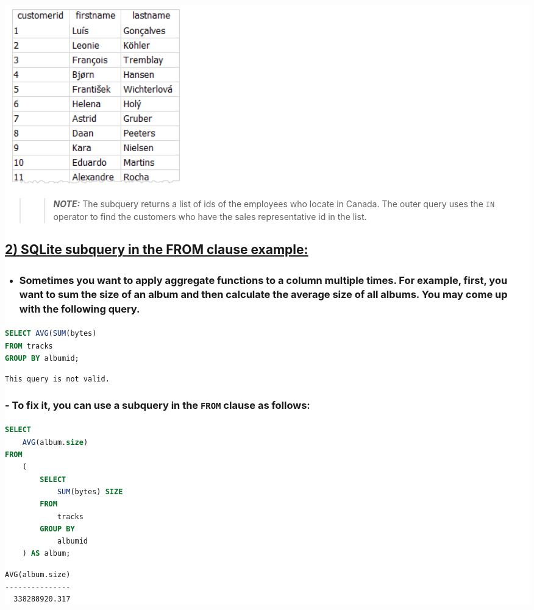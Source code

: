 ![98](images/98.png)

>> ___NOTE:___ The subquery returns a list of ids of the employees who locate in Canada. The outer query uses the `IN` operator to find the customers who have the sales representative id in the list.

## <ins>2) SQLite subquery in the FROM clause example:
- ### Sometimes you want to apply aggregate functions to a column multiple times. For example, first, you want to sum the size of an album and then calculate the average size of all albums. You may come up with the following query.

```sql
SELECT AVG(SUM(bytes) 
FROM tracks
GROUP BY albumid;
```

```
This query is not valid.
```

### - To fix it, you can use a subquery in the `FROM` clause as follows:

```sql
SELECT
	AVG(album.size)
FROM
	(
		SELECT
			SUM(bytes) SIZE
		FROM
			tracks
		GROUP BY
			albumid
	) AS album;
```

```
AVG(album.size)
---------------
  338288920.317
```
